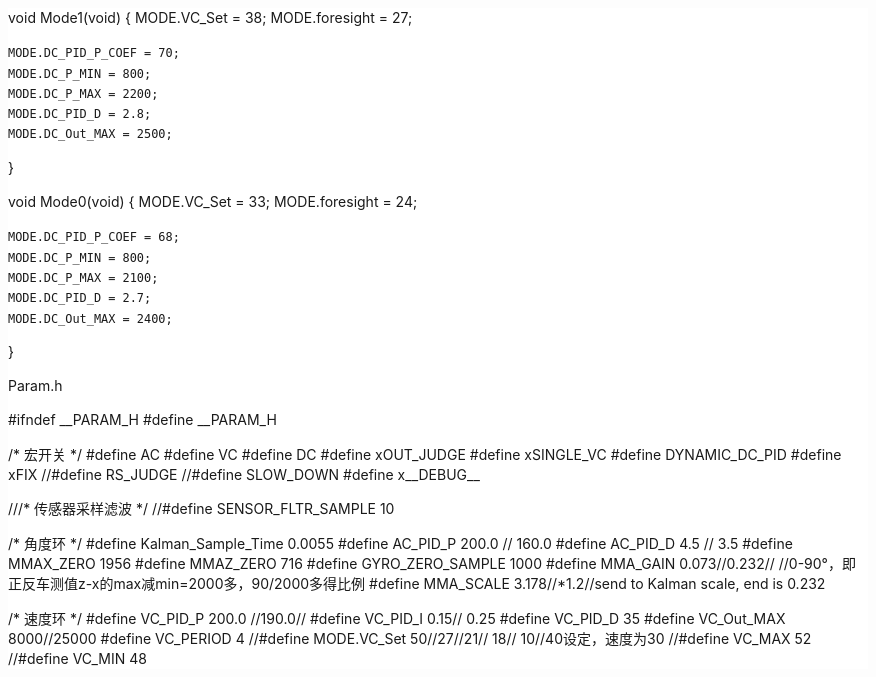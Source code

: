 void Mode1(void)
{
    MODE.VC_Set = 38;
    MODE.foresight = 27;
    
    MODE.DC_PID_P_COEF = 70;
    MODE.DC_P_MIN = 800;
    MODE.DC_P_MAX = 2200;
    MODE.DC_PID_D = 2.8;
    MODE.DC_Out_MAX = 2500;
}

void Mode0(void)
{
    MODE.VC_Set = 33;
    MODE.foresight = 24;
    
    MODE.DC_PID_P_COEF = 68;
    MODE.DC_P_MIN = 800;
    MODE.DC_P_MAX = 2100;
    MODE.DC_PID_D = 2.7;
    MODE.DC_Out_MAX = 2400;
}


Param.h

#ifndef __PARAM_H
#define __PARAM_H

/* 宏开关 */
#define AC
#define VC
#define DC
#define xOUT_JUDGE
#define xSINGLE_VC
#define DYNAMIC_DC_PID
#define xFIX
//#define RS_JUDGE
//#define SLOW_DOWN
#define x__DEBUG__

///* 传感器采样滤波 */
//#define SENSOR_FLTR_SAMPLE  10

/* 角度环 */
#define Kalman_Sample_Time   0.0055
#define AC_PID_P           200.0 // 160.0
#define AC_PID_D             4.5 //   3.5
#define MMAX_ZERO         1956
#define MMAZ_ZERO          716
#define GYRO_ZERO_SAMPLE  1000
#define MMA_GAIN          0.073//0.232//    //0-90°，即正反车测值z-x的max减min=2000多，90/2000多得比例
#define MMA_SCALE         3.178//*1.2//send to Kalman scale, end is 0.232

/* 速度环 */
#define VC_PID_P           200.0 //190.0// 
#define VC_PID_I             0.15//   0.25
#define VC_PID_D             35
#define VC_Out_MAX       8000//25000
#define VC_PERIOD            4
//#define MODE.VC_Set           50//27//21// 18//  10//40设定，速度为30
//#define VC_MAX           52
//#define VC_MIN           48
